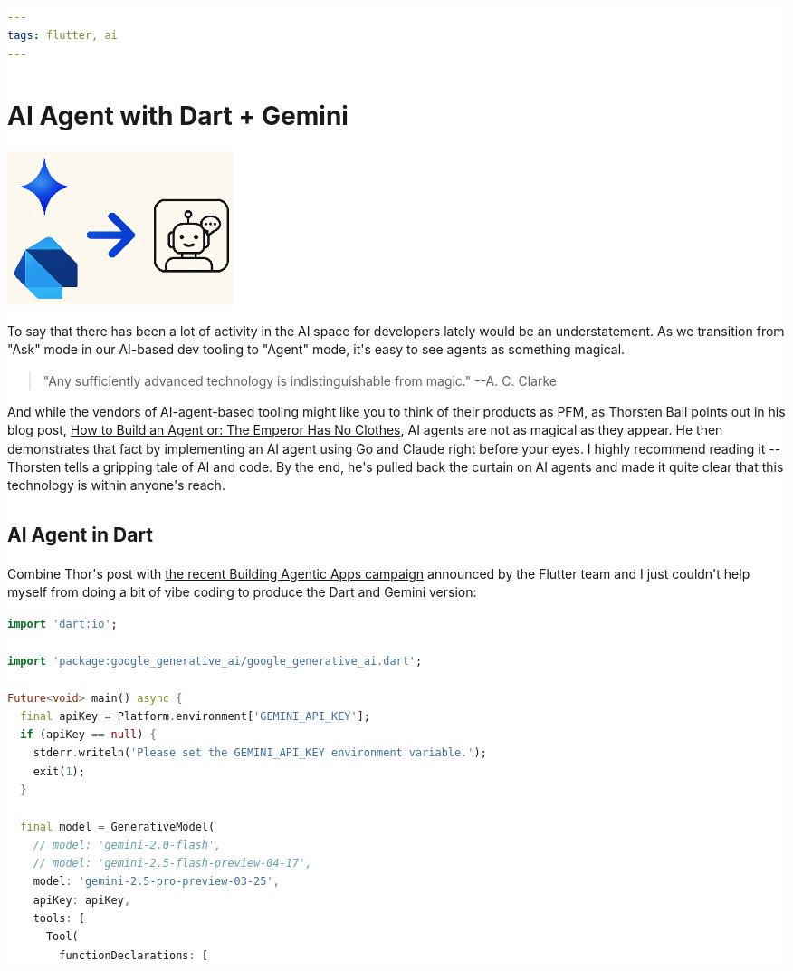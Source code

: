 ```yaml
---
tags: flutter, ai
---
```


# AI Agent with Dart + Gemini

<img src="_images/ai-agent-dart-gemini.png" class="main-blog-image" style="width: 250px" />

To say that there has been a lot of activity in the AI space for developers lately would be an understatement. As we transition from "Ask" mode in our AI-based dev tooling to "Agent" mode, it's easy to see agents as something magical.

> "Any sufficiently advanced technology is indistinguishable from magic." --A. C. Clarke

And while the vendors of AI-agent-based tooling might like you to think of their products as [PFM](https://www.urbandictionary.com/define.php?term=PFM), as Thorsten Ball points out in his blog post, [How to Build an Agent or: The Emperor Has No Clothes](https://ampcode.com/how-to-build-an-agent), AI agents are not as magical as they appear. He then demonstrates that fact by implementing an AI agent using Go and Claude right before your eyes. I highly recommend reading it -- Thorsten tells a gripping tale of AI and code. By the end, he's pulled back the curtain on AI agents and made it quite clear that this technology is within anyone's reach.

## AI Agent in Dart

Combine Thor's post with [the recent Building Agentic Apps campaign](https://flutter.dev/events/building-agentic-apps) announced by the Flutter team and I just couldn't help myself from doing a bit of vibe coding to produce the Dart and Gemini version:

```dart
import 'dart:io';

import 'package:google_generative_ai/google_generative_ai.dart';

Future<void> main() async {
  final apiKey = Platform.environment['GEMINI_API_KEY'];
  if (apiKey == null) {
    stderr.writeln('Please set the GEMINI_API_KEY environment variable.');
    exit(1);
  }

  final model = GenerativeModel(
    // model: 'gemini-2.0-flash',
    // model: 'gemini-2.5-flash-preview-04-17',
    model: 'gemini-2.5-pro-preview-03-25',
    apiKey: apiKey,
    tools: [
      Tool(
        functionDeclarations: [
```